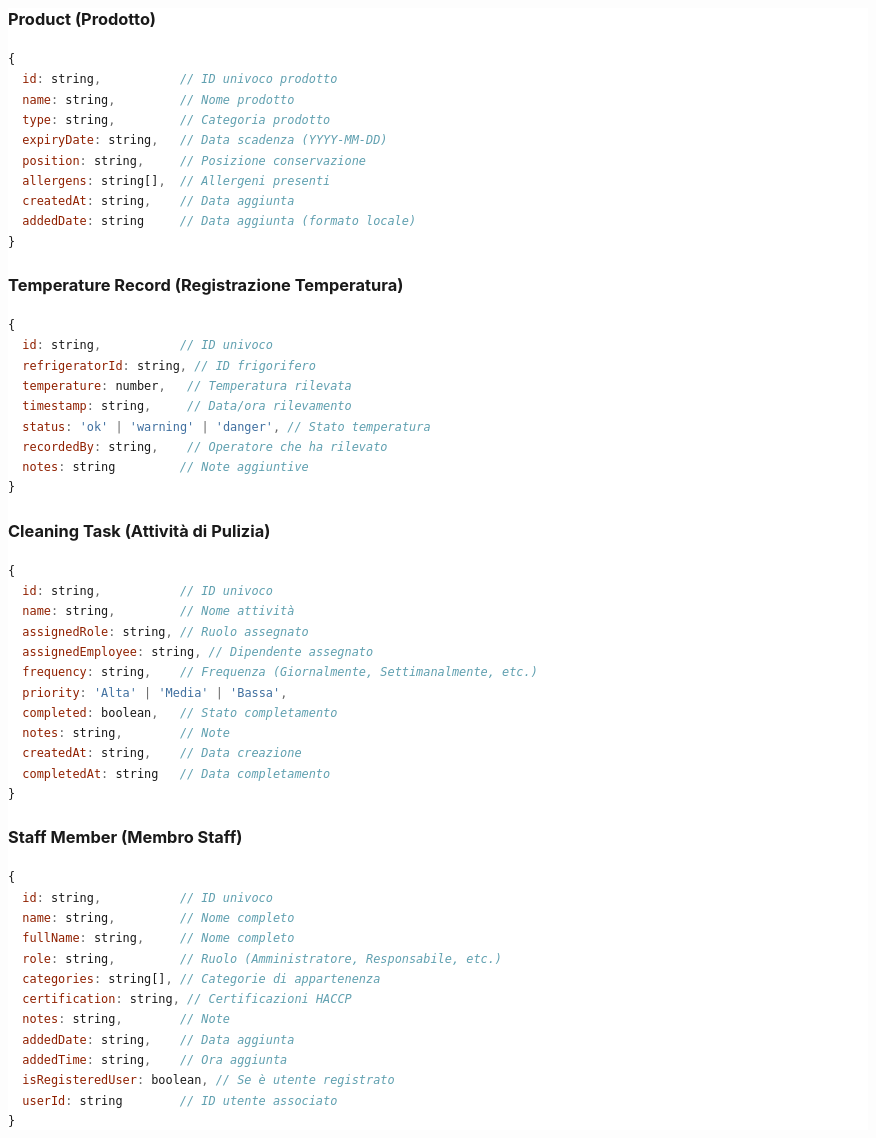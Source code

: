 ### Product (Prodotto)
```javascript
{
  id: string,           // ID univoco prodotto
  name: string,         // Nome prodotto
  type: string,         // Categoria prodotto
  expiryDate: string,   // Data scadenza (YYYY-MM-DD)
  position: string,     // Posizione conservazione
  allergens: string[],  // Allergeni presenti
  createdAt: string,    // Data aggiunta
  addedDate: string     // Data aggiunta (formato locale)
}
```

### Temperature Record (Registrazione Temperatura)
```javascript
{
  id: string,           // ID univoco
  refrigeratorId: string, // ID frigorifero
  temperature: number,   // Temperatura rilevata
  timestamp: string,     // Data/ora rilevamento
  status: 'ok' | 'warning' | 'danger', // Stato temperatura
  recordedBy: string,    // Operatore che ha rilevato
  notes: string         // Note aggiuntive
}
```

### Cleaning Task (Attività di Pulizia)
```javascript
{
  id: string,           // ID univoco
  name: string,         // Nome attività
  assignedRole: string, // Ruolo assegnato
  assignedEmployee: string, // Dipendente assegnato
  frequency: string,    // Frequenza (Giornalmente, Settimanalmente, etc.)
  priority: 'Alta' | 'Media' | 'Bassa',
  completed: boolean,   // Stato completamento
  notes: string,        // Note
  createdAt: string,    // Data creazione
  completedAt: string   // Data completamento
}
```

### Staff Member (Membro Staff)
```javascript
{
  id: string,           // ID univoco
  name: string,         // Nome completo
  fullName: string,     // Nome completo
  role: string,         // Ruolo (Amministratore, Responsabile, etc.)
  categories: string[], // Categorie di appartenenza
  certification: string, // Certificazioni HACCP
  notes: string,        // Note
  addedDate: string,    // Data aggiunta
  addedTime: string,    // Ora aggiunta
  isRegisteredUser: boolean, // Se è utente registrato
  userId: string        // ID utente associato
}
```

